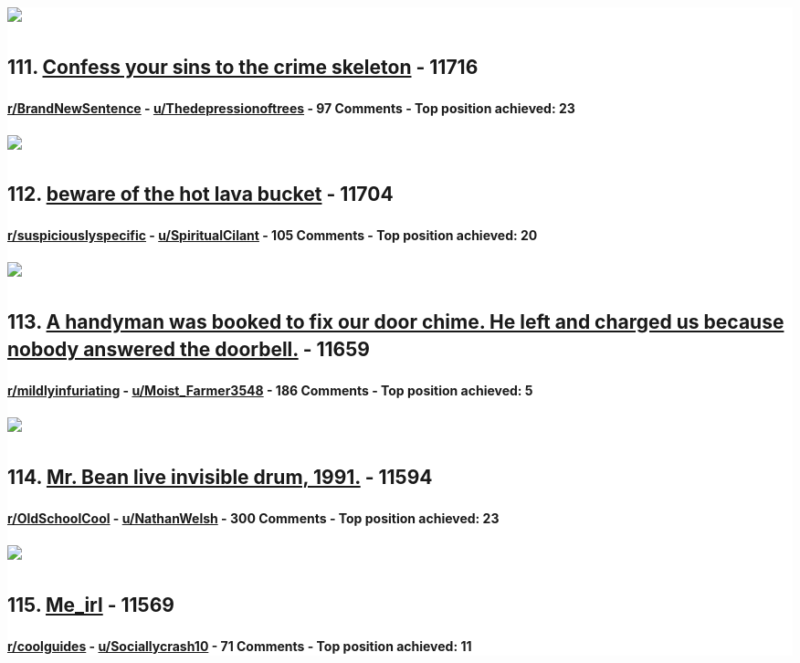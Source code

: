 <a href="https://i.redd.it/wm2u2bksk90a1.png"><img src="https://b.thumbs.redditmedia.com/qfuvvN1EHXKp7LOoIIqMQw1UQIbhGKwaDOy7_fAT74c.jpg"></img></a>

## 111. [Confess your sins to the crime skeleton](http://reddit.com/r/BrandNewSentence/comments/13j4uin/confess_your_sins_to_the_crime_skeleton/) - 11716
#### [r/BrandNewSentence](http://reddit.com/r/BrandNewSentence) - [u/Thedepressionoftrees](http://reddit.com/u/Thedepressionoftrees) - 97 Comments - Top position achieved: 23

<a href="https://i.imgur.com/ETBMm0n.png"><img src="https://b.thumbs.redditmedia.com/kguENIWQcP0OwanNCX3-uBtWjoJW83rqjFqRWMP7lrM.jpg"></img></a>

## 112. [beware of the hot lava bucket](http://reddit.com/r/suspiciouslyspecific/comments/13jeyef/beware_of_the_hot_lava_bucket/) - 11704
#### [r/suspiciouslyspecific](http://reddit.com/r/suspiciouslyspecific) - [u/SpiritualCilant](http://reddit.com/u/SpiritualCilant) - 105 Comments - Top position achieved: 20

<a href="https://i.redd.it/dhykm77qykg81.jpg"><img src="https://b.thumbs.redditmedia.com/Cj3ISgPiGbRtfIcm8zyvROFjNYF4nG9U0dIZdeOkKfU.jpg"></img></a>

## 113. [A handyman was booked to fix our door chime. He left and charged us because nobody answered the doorbell.](http://reddit.com/r/mildlyinfuriating/comments/13iscbn/a_handyman_was_booked_to_fix_our_door_chime_he/) - 11659
#### [r/mildlyinfuriating](http://reddit.com/r/mildlyinfuriating) - [u/Moist_Farmer3548](http://reddit.com/u/Moist_Farmer3548) - 186 Comments - Top position achieved: 5

<a href="https://i.redd.it/ke5gkgpet30b1.jpg"><img src="https://b.thumbs.redditmedia.com/b5zval040h1XgJCSJnoQqZ7XmJDCpCh0zCxB150l0ZY.jpg"></img></a>

## 114. [Mr. Bean live invisible drum, 1991.](http://reddit.com/r/OldSchoolCool/comments/13j2yde/mr_bean_live_invisible_drum_1991/) - 11594
#### [r/OldSchoolCool](http://reddit.com/r/OldSchoolCool) - [u/NathanWelsh](http://reddit.com/u/NathanWelsh) - 300 Comments - Top position achieved: 23

<a href="https://v.redd.it/3g6befl2m60b1"><img src="https://b.thumbs.redditmedia.com/6yDJJqT0bPG4ykrmoqOW91unf4VQ5oeWFGi6SYbcjHc.jpg"></img></a>

## 115. [Me_irl](http://reddit.com/r/coolguides/comments/13iy1yr/me_irl/) - 11569
#### [r/coolguides](http://reddit.com/r/coolguides) - [u/Sociallycrash10](http://reddit.com/u/Sociallycrash10) - 71 Comments - Top position achieved: 11
